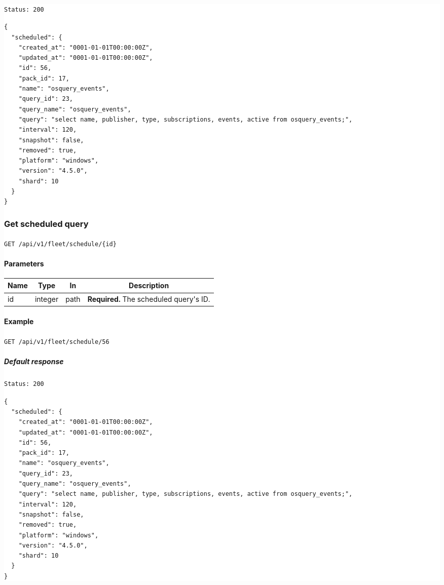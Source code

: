 `Status: 200`

```
{
  "scheduled": {
    "created_at": "0001-01-01T00:00:00Z",
    "updated_at": "0001-01-01T00:00:00Z",
    "id": 56,
    "pack_id": 17,
    "name": "osquery_events",
    "query_id": 23,
    "query_name": "osquery_events",
    "query": "select name, publisher, type, subscriptions, events, active from osquery_events;",
    "interval": 120,
    "snapshot": false,
    "removed": true,
    "platform": "windows",
    "version": "4.5.0",
    "shard": 10
  }
}
```

### Get scheduled query

`GET /api/v1/fleet/schedule/{id}`

#### Parameters

| Name | Type    | In    | Description                  |
| ---- | ------- | ----- | ---------------------------- |
| id   | integer | path | **Required.** The scheduled query's ID. |

#### Example

`GET /api/v1/fleet/schedule/56`

##### Default response

`Status: 200`

```
{
  "scheduled": {
    "created_at": "0001-01-01T00:00:00Z",
    "updated_at": "0001-01-01T00:00:00Z",
    "id": 56,
    "pack_id": 17,
    "name": "osquery_events",
    "query_id": 23,
    "query_name": "osquery_events",
    "query": "select name, publisher, type, subscriptions, events, active from osquery_events;",
    "interval": 120,
    "snapshot": false,
    "removed": true,
    "platform": "windows",
    "version": "4.5.0",
    "shard": 10
  }
}
```
